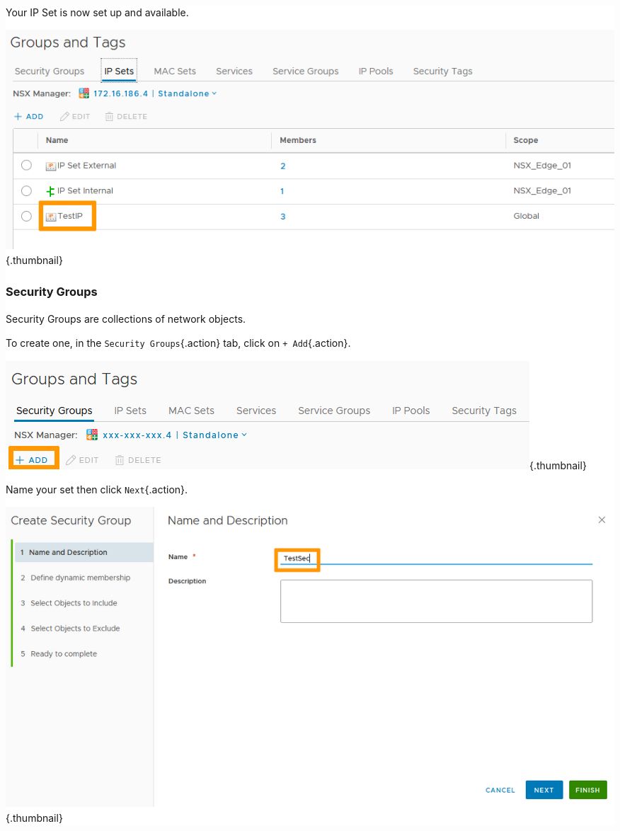 Your IP Set is now set up and available.

![IP](images/en23ipdone.png){.thumbnail}

### Security Groups

Security Groups are collections of network objects.     

To create one, in the `Security Groups`{.action} tab, click on `+ Add`{.action}.

![SEC](images/en24sec.png){.thumbnail}  

Name your set then click `Next`{.action}.     

![SEC](images/en25secname.png){.thumbnail}
